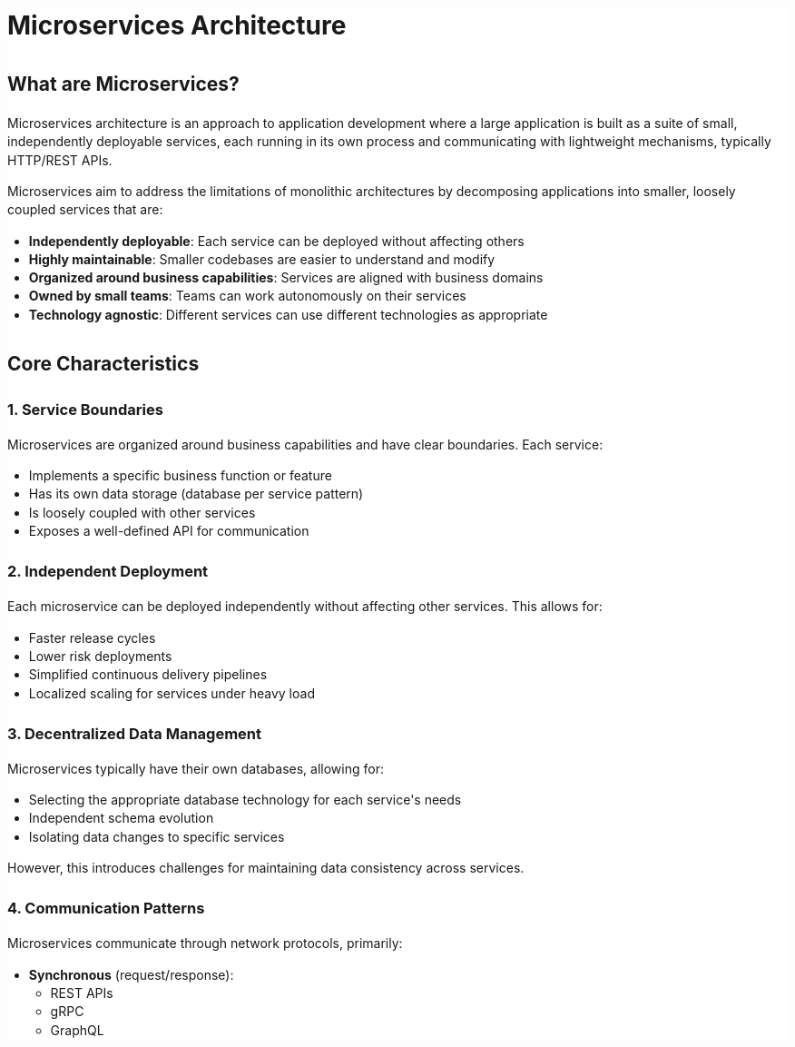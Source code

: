 # Microservices Architecture

## What are Microservices?

Microservices architecture is an approach to application development where a large application is built as a suite of small, independently deployable services, each running in its own process and communicating with lightweight mechanisms, typically HTTP/REST APIs.

Microservices aim to address the limitations of monolithic architectures by decomposing applications into smaller, loosely coupled services that are:

- **Independently deployable**: Each service can be deployed without affecting others
- **Highly maintainable**: Smaller codebases are easier to understand and modify
- **Organized around business capabilities**: Services are aligned with business domains
- **Owned by small teams**: Teams can work autonomously on their services
- **Technology agnostic**: Different services can use different technologies as appropriate

## Core Characteristics

### 1. Service Boundaries

Microservices are organized around business capabilities and have clear boundaries. Each service:

- Implements a specific business function or feature
- Has its own data storage (database per service pattern)
- Is loosely coupled with other services
- Exposes a well-defined API for communication

### 2. Independent Deployment

Each microservice can be deployed independently without affecting other services. This allows for:

- Faster release cycles
- Lower risk deployments
- Simplified continuous delivery pipelines
- Localized scaling for services under heavy load

### 3. Decentralized Data Management

Microservices typically have their own databases, allowing for:

- Selecting the appropriate database technology for each service's needs
- Independent schema evolution
- Isolating data changes to specific services

However, this introduces challenges for maintaining data consistency across services.

### 4. Communication Patterns

Microservices communicate through network protocols, primarily:

- **Synchronous** (request/response):
  - REST APIs
  - gRPC
  - GraphQL
